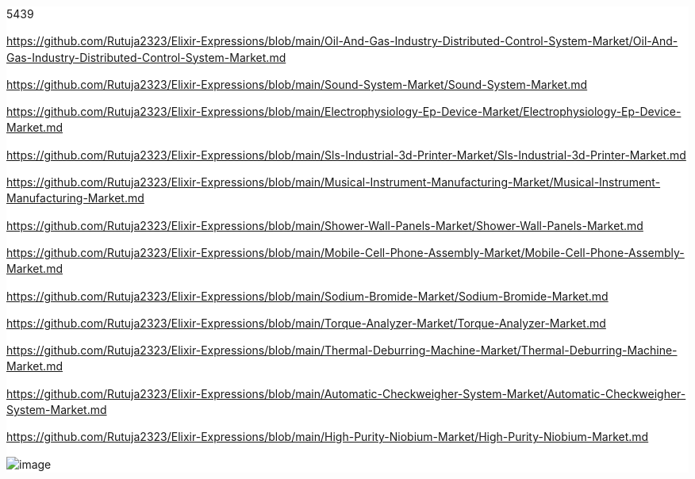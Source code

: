 5439</p><p><a href="https://github.com/Rutuja2323/Elixir-Expressions/blob/main/Oil-And-Gas-Industry-Distributed-Control-System-Market/Oil-And-Gas-Industry-Distributed-Control-System-Market.md">https://github.com/Rutuja2323/Elixir-Expressions/blob/main/Oil-And-Gas-Industry-Distributed-Control-System-Market/Oil-And-Gas-Industry-Distributed-Control-System-Market.md</a></p><p><a href="https://github.com/Rutuja2323/Elixir-Expressions/blob/main/Sound-System-Market/Sound-System-Market.md">https://github.com/Rutuja2323/Elixir-Expressions/blob/main/Sound-System-Market/Sound-System-Market.md</a></p><p><a href="https://github.com/Rutuja2323/Elixir-Expressions/blob/main/Electrophysiology-Ep-Device-Market/Electrophysiology-Ep-Device-Market.md">https://github.com/Rutuja2323/Elixir-Expressions/blob/main/Electrophysiology-Ep-Device-Market/Electrophysiology-Ep-Device-Market.md</a></p><p><a href="https://github.com/Rutuja2323/Elixir-Expressions/blob/main/Sls-Industrial-3d-Printer-Market/Sls-Industrial-3d-Printer-Market.md">https://github.com/Rutuja2323/Elixir-Expressions/blob/main/Sls-Industrial-3d-Printer-Market/Sls-Industrial-3d-Printer-Market.md</a></p><p><a href="https://github.com/Rutuja2323/Elixir-Expressions/blob/main/Musical-Instrument-Manufacturing-Market/Musical-Instrument-Manufacturing-Market.md">https://github.com/Rutuja2323/Elixir-Expressions/blob/main/Musical-Instrument-Manufacturing-Market/Musical-Instrument-Manufacturing-Market.md</a></p><p><a href="https://github.com/Rutuja2323/Elixir-Expressions/blob/main/Shower-Wall-Panels-Market/Shower-Wall-Panels-Market.md">https://github.com/Rutuja2323/Elixir-Expressions/blob/main/Shower-Wall-Panels-Market/Shower-Wall-Panels-Market.md</a></p><p><a href="https://github.com/Rutuja2323/Elixir-Expressions/blob/main/Mobile-Cell-Phone-Assembly-Market/Mobile-Cell-Phone-Assembly-Market.md">https://github.com/Rutuja2323/Elixir-Expressions/blob/main/Mobile-Cell-Phone-Assembly-Market/Mobile-Cell-Phone-Assembly-Market.md</a></p><p><a href="https://github.com/Rutuja2323/Elixir-Expressions/blob/main/Sodium-Bromide-Market/Sodium-Bromide-Market.md">https://github.com/Rutuja2323/Elixir-Expressions/blob/main/Sodium-Bromide-Market/Sodium-Bromide-Market.md</a></p><p><a href="https://github.com/Rutuja2323/Elixir-Expressions/blob/main/Torque-Analyzer-Market/Torque-Analyzer-Market.md">https://github.com/Rutuja2323/Elixir-Expressions/blob/main/Torque-Analyzer-Market/Torque-Analyzer-Market.md</a></p><p><a href="https://github.com/Rutuja2323/Elixir-Expressions/blob/main/Thermal-Deburring-Machine-Market/Thermal-Deburring-Machine-Market.md">https://github.com/Rutuja2323/Elixir-Expressions/blob/main/Thermal-Deburring-Machine-Market/Thermal-Deburring-Machine-Market.md</a></p><p><a href="https://github.com/Rutuja2323/Elixir-Expressions/blob/main/Automatic-Checkweigher-System-Market/Automatic-Checkweigher-System-Market.md">https://github.com/Rutuja2323/Elixir-Expressions/blob/main/Automatic-Checkweigher-System-Market/Automatic-Checkweigher-System-Market.md</a></p><p><a href="https://github.com/Rutuja2323/Elixir-Expressions/blob/main/High-Purity-Niobium-Market/High-Purity-Niobium-Market.md">https://github.com/Rutuja2323/Elixir-Expressions/blob/main/High-Purity-Niobium-Market/High-Purity-Niobium-Market.md</a></p>
![image](https://github.com/user-attachments/assets/ad423cd7-4a58-4f40-a234-55a5901e64f3)
